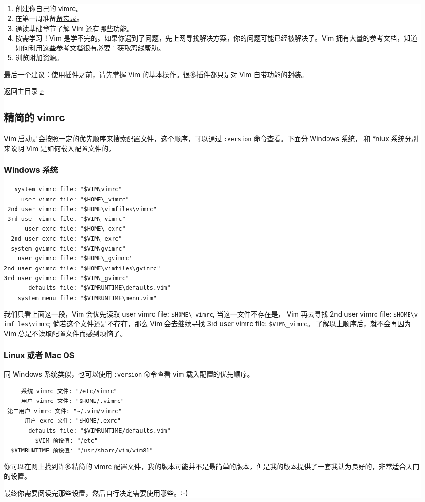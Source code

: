 1. 创建你自己的 [vimrc](#精简的-vimrc)。
2. 在第一周准备[备忘录](#备忘录)。
3. 通读[基础](#基础-1)章节了解 Vim 还有哪些功能。
4. 按需学习！Vim 是学不完的。如果你遇到了问题，先上网寻找解决方案，你的问题可能已经被解决了。Vim 拥有大量的参考文档，知道如何利用这些参考文档很有必要：[获取离线帮助](#获取离线帮助)。
5. 浏览[附加资源](#附加资源)。

最后一个建议：使用[插件](#插件管理)之前，请先掌握 Vim 的基本操作。很多插件都只是对 Vim 自带功能的封装。

返回主目录 [:arrow_heading_up:](#简介)

## 精简的 vimrc

Vim 启动是会按照一定的优先顺序来搜索配置文件，这个顺序，可以通过 `:version` 命令查看。下面分 Windows 系统，
和 \*niux 系统分别来说明 Vim 是如何载入配置文件的。

### Windows 系统

```
   system vimrc file: "$VIM\vimrc"
     user vimrc file: "$HOME\_vimrc"
 2nd user vimrc file: "$HOME\vimfiles\vimrc"
 3rd user vimrc file: "$VIM\_vimrc"
      user exrc file: "$HOME\_exrc"
  2nd user exrc file: "$VIM\_exrc"
  system gvimrc file: "$VIM\gvimrc"
    user gvimrc file: "$HOME\_gvimrc"
2nd user gvimrc file: "$HOME\vimfiles\gvimrc"
3rd user gvimrc file: "$VIM\_gvimrc"
       defaults file: "$VIMRUNTIME\defaults.vim"
    system menu file: "$VIMRUNTIME\menu.vim"
```

我们只看上面这一段，Vim 会优先读取 user vimrc file: `$HOME\_vimrc`, 当这一文件不存在是，
Vim 再去寻找 2nd user vimrc file: `$HOME\vimfiles\vimrc`; 倘若这个文件还是不存在，那么 Vim
会去继续寻找 3rd user vimrc file: `$VIM\_vimrc`。 了解以上顺序后，就不会再因为 Vim
总是不读取配置文件而感到烦恼了。

### Linux 或者 Mac OS

同 Windows 系统类似，也可以使用 `:version` 命令查看 vim 载入配置的优先顺序。

```
     系统 vimrc 文件: "/etc/vimrc"
     用户 vimrc 文件: "$HOME/.vimrc"
 第二用户 vimrc 文件: "~/.vim/vimrc"
      用户 exrc 文件: "$HOME/.exrc"
       defaults file: "$VIMRUNTIME/defaults.vim"
         $VIM 预设值: "/etc"
  $VIMRUNTIME 预设值: "/usr/share/vim/vim81"
```

你可以在网上找到许多精简的 vimrc 配置文件，我的版本可能并不是最简单的版本，但是我的版本提供了一套我认为良好的，非常适合入门的设置。

最终你需要阅读完那些设置，然后自行决定需要使用哪些。:-)
